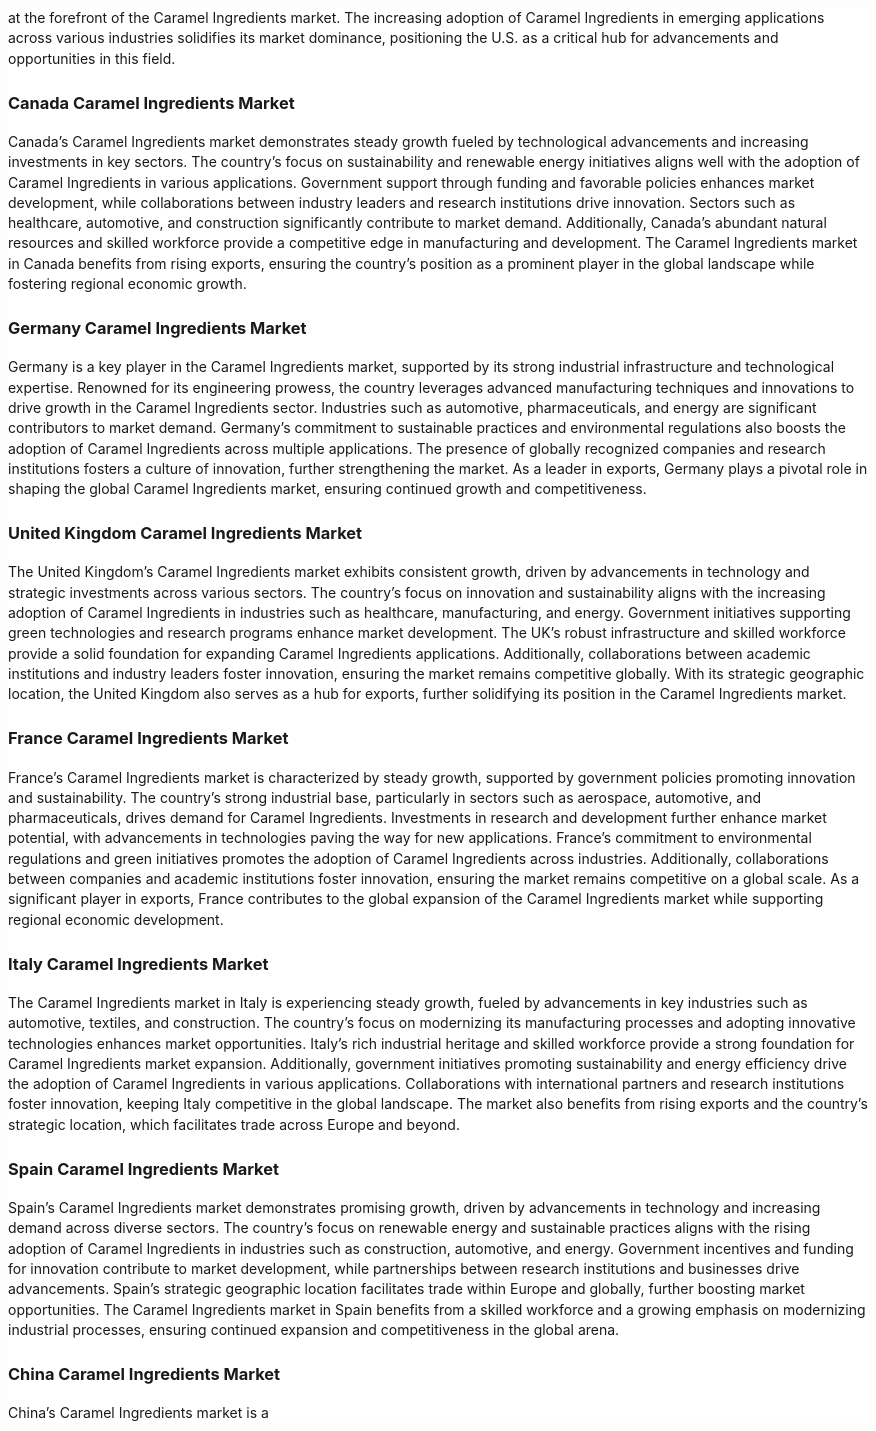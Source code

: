 at the forefront of the Caramel Ingredients market. The increasing adoption of Caramel Ingredients in emerging applications across various industries solidifies its market dominance, positioning the U.S. as a critical hub for advancements and opportunities in this field.</p><h3>Canada Caramel Ingredients Market</h3><p>Canada&rsquo;s Caramel Ingredients market demonstrates steady growth fueled by technological advancements and increasing investments in key sectors. The country&rsquo;s focus on sustainability and renewable energy initiatives aligns well with the adoption of Caramel Ingredients in various applications. Government support through funding and favorable policies enhances market development, while collaborations between industry leaders and research institutions drive innovation. Sectors such as healthcare, automotive, and construction significantly contribute to market demand. Additionally, Canada&rsquo;s abundant natural resources and skilled workforce provide a competitive edge in manufacturing and development. The Caramel Ingredients market in Canada benefits from rising exports, ensuring the country&rsquo;s position as a prominent player in the global landscape while fostering regional economic growth.</p><h3>Germany Caramel Ingredients Market</h3><p>Germany is a key player in the Caramel Ingredients market, supported by its strong industrial infrastructure and technological expertise. Renowned for its engineering prowess, the country leverages advanced manufacturing techniques and innovations to drive growth in the Caramel Ingredients sector. Industries such as automotive, pharmaceuticals, and energy are significant contributors to market demand. Germany&rsquo;s commitment to sustainable practices and environmental regulations also boosts the adoption of Caramel Ingredients across multiple applications. The presence of globally recognized companies and research institutions fosters a culture of innovation, further strengthening the market. As a leader in exports, Germany plays a pivotal role in shaping the global Caramel Ingredients market, ensuring continued growth and competitiveness.</p><h3>United Kingdom Caramel Ingredients Market</h3><p>The United Kingdom&rsquo;s Caramel Ingredients market exhibits consistent growth, driven by advancements in technology and strategic investments across various sectors. The country&rsquo;s focus on innovation and sustainability aligns with the increasing adoption of Caramel Ingredients in industries such as healthcare, manufacturing, and energy. Government initiatives supporting green technologies and research programs enhance market development. The UK&rsquo;s robust infrastructure and skilled workforce provide a solid foundation for expanding Caramel Ingredients applications. Additionally, collaborations between academic institutions and industry leaders foster innovation, ensuring the market remains competitive globally. With its strategic geographic location, the United Kingdom also serves as a hub for exports, further solidifying its position in the Caramel Ingredients market.</p><h3>France Caramel Ingredients Market</h3><p>France&rsquo;s Caramel Ingredients market is characterized by steady growth, supported by government policies promoting innovation and sustainability. The country&rsquo;s strong industrial base, particularly in sectors such as aerospace, automotive, and pharmaceuticals, drives demand for Caramel Ingredients. Investments in research and development further enhance market potential, with advancements in technologies paving the way for new applications. France&rsquo;s commitment to environmental regulations and green initiatives promotes the adoption of Caramel Ingredients across industries. Additionally, collaborations between companies and academic institutions foster innovation, ensuring the market remains competitive on a global scale. As a significant player in exports, France contributes to the global expansion of the Caramel Ingredients market while supporting regional economic development.</p><h3>Italy Caramel Ingredients Market</h3><p>The Caramel Ingredients market in Italy is experiencing steady growth, fueled by advancements in key industries such as automotive, textiles, and construction. The country&rsquo;s focus on modernizing its manufacturing processes and adopting innovative technologies enhances market opportunities. Italy&rsquo;s rich industrial heritage and skilled workforce provide a strong foundation for Caramel Ingredients market expansion. Additionally, government initiatives promoting sustainability and energy efficiency drive the adoption of Caramel Ingredients in various applications. Collaborations with international partners and research institutions foster innovation, keeping Italy competitive in the global landscape. The market also benefits from rising exports and the country&rsquo;s strategic location, which facilitates trade across Europe and beyond.</p><h3>Spain Caramel Ingredients Market</h3><p>Spain&rsquo;s Caramel Ingredients market demonstrates promising growth, driven by advancements in technology and increasing demand across diverse sectors. The country&rsquo;s focus on renewable energy and sustainable practices aligns with the rising adoption of Caramel Ingredients in industries such as construction, automotive, and energy. Government incentives and funding for innovation contribute to market development, while partnerships between research institutions and businesses drive advancements. Spain&rsquo;s strategic geographic location facilitates trade within Europe and globally, further boosting market opportunities. The Caramel Ingredients market in Spain benefits from a skilled workforce and a growing emphasis on modernizing industrial processes, ensuring continued expansion and competitiveness in the global arena.</p><h3>China Caramel Ingredients Market</h3><p>China&rsquo;s Caramel Ingredients market is a
